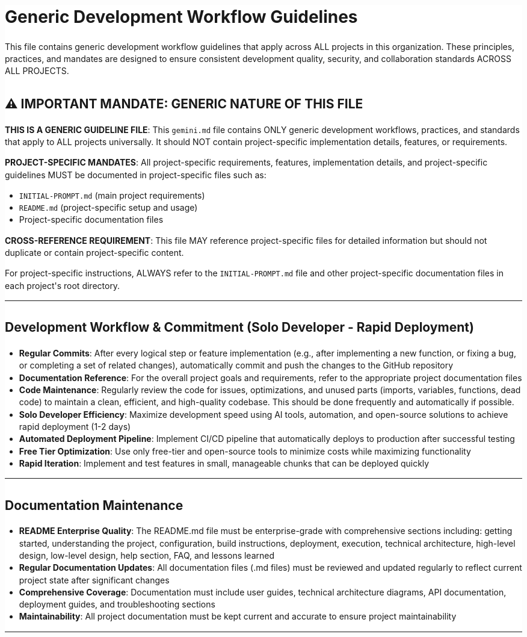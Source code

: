 # Generic Development Workflow Guidelines

This file contains generic development workflow guidelines that apply across ALL projects in this organization. These principles, practices, and mandates are designed to ensure consistent development quality, security, and collaboration standards ACROSS ALL PROJECTS.

## ⚠️ IMPORTANT MANDATE: GENERIC NATURE OF THIS FILE

**THIS IS A GENERIC GUIDELINE FILE**: This `gemini.md` file contains ONLY generic development workflows, practices, and standards that apply to ALL projects universally. It should NOT contain project-specific implementation details, features, or requirements.

**PROJECT-SPECIFIC MANDATES**: All project-specific requirements, features, implementation details, and project-specific guidelines MUST be documented in project-specific files such as:
- `INITIAL-PROMPT.md` (main project requirements)
- `README.md` (project-specific setup and usage)
- Project-specific documentation files

**CROSS-REFERENCE REQUIREMENT**: This file MAY reference project-specific files for detailed information but should not duplicate or contain project-specific content.

For project-specific instructions, ALWAYS refer to the `INITIAL-PROMPT.md` file and other project-specific documentation files in each project's root directory.

---

## Development Workflow & Commitment (Solo Developer - Rapid Deployment)

*   **Regular Commits**: After every logical step or feature implementation (e.g., after implementing a new function, or fixing a bug, or completing a set of related changes), automatically commit and push the changes to the GitHub repository
*   **Documentation Reference**: For the overall project goals and requirements, refer to the appropriate project documentation files
*   **Code Maintenance**: Regularly review the code for issues, optimizations, and unused parts (imports, variables, functions, dead code) to maintain a clean, efficient, and high-quality codebase. This should be done frequently and automatically if possible.
*   **Solo Developer Efficiency**: Maximize development speed using AI tools, automation, and open-source solutions to achieve rapid deployment (1-2 days)
*   **Automated Deployment Pipeline**: Implement CI/CD pipeline that automatically deploys to production after successful testing
*   **Free Tier Optimization**: Use only free-tier and open-source tools to minimize costs while maximizing functionality
*   **Rapid Iteration**: Implement and test features in small, manageable chunks that can be deployed quickly

---

## Documentation Maintenance

*   **README Enterprise Quality**: The README.md file must be enterprise-grade with comprehensive sections including: getting started, understanding the project, configuration, build instructions, deployment, execution, technical architecture, high-level design, low-level design, help section, FAQ, and lessons learned
*   **Regular Documentation Updates**: All documentation files (.md files) must be reviewed and updated regularly to reflect current project state after significant changes
*   **Comprehensive Coverage**: Documentation must include user guides, technical architecture diagrams, API documentation, deployment guides, and troubleshooting sections
*   **Maintainability**: All project documentation must be kept current and accurate to ensure project maintainability

---